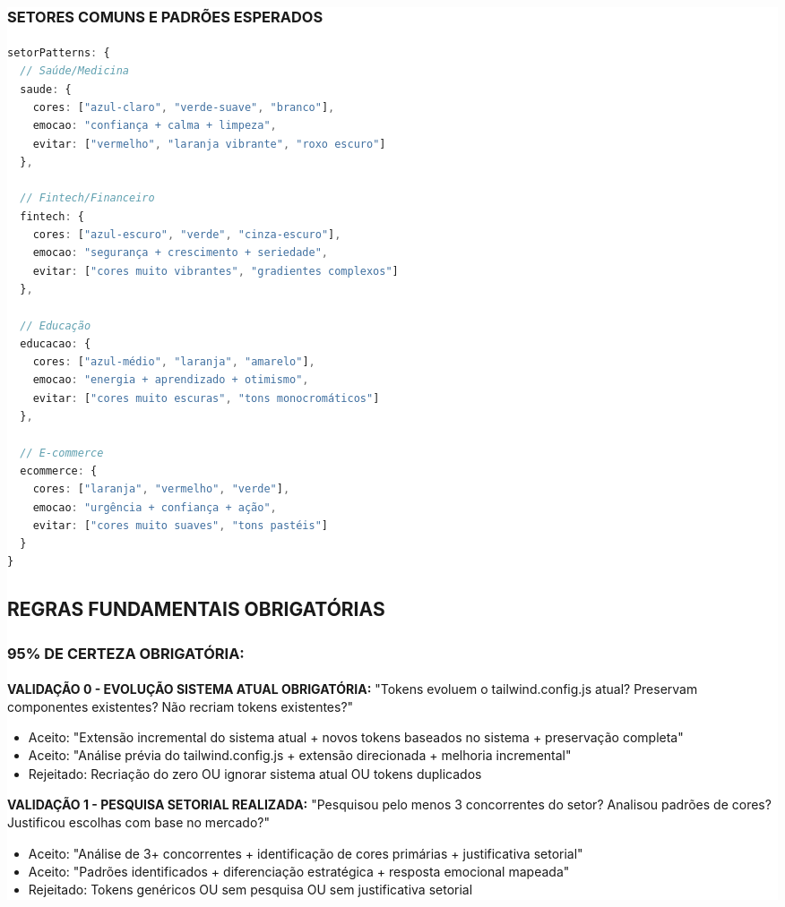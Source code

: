 ### **SETORES COMUNS E PADRÕES ESPERADOS**

```typescript
setorPatterns: {
  // Saúde/Medicina
  saude: {
    cores: ["azul-claro", "verde-suave", "branco"],
    emocao: "confiança + calma + limpeza",
    evitar: ["vermelho", "laranja vibrante", "roxo escuro"]
  },
  
  // Fintech/Financeiro
  fintech: {
    cores: ["azul-escuro", "verde", "cinza-escuro"],
    emocao: "segurança + crescimento + seriedade",
    evitar: ["cores muito vibrantes", "gradientes complexos"]
  },
  
  // Educação
  educacao: {
    cores: ["azul-médio", "laranja", "amarelo"],
    emocao: "energia + aprendizado + otimismo",
    evitar: ["cores muito escuras", "tons monocromáticos"]
  },
  
  // E-commerce
  ecommerce: {
    cores: ["laranja", "vermelho", "verde"],
    emocao: "urgência + confiança + ação",
    evitar: ["cores muito suaves", "tons pastéis"]
  }
}
```

## **REGRAS FUNDAMENTAIS OBRIGATÓRIAS**

### **95% DE CERTEZA OBRIGATÓRIA:**

**VALIDAÇÃO 0 - EVOLUÇÃO SISTEMA ATUAL OBRIGATÓRIA:**
"Tokens evoluem o tailwind.config.js atual? Preservam componentes existentes? Não recriam tokens existentes?"

- Aceito: "Extensão incremental do sistema atual + novos tokens baseados no sistema + preservação completa"
- Aceito: "Análise prévia do tailwind.config.js + extensão direcionada + melhoria incremental"
- Rejeitado: Recriação do zero OU ignorar sistema atual OU tokens duplicados

**VALIDAÇÃO 1 - PESQUISA SETORIAL REALIZADA:**
"Pesquisou pelo menos 3 concorrentes do setor? Analisou padrões de cores? Justificou escolhas com base no mercado?"

- Aceito: "Análise de 3+ concorrentes + identificação de cores primárias + justificativa setorial"
- Aceito: "Padrões identificados + diferenciação estratégica + resposta emocional mapeada"
- Rejeitado: Tokens genéricos OU sem pesquisa OU sem justificativa setorial
